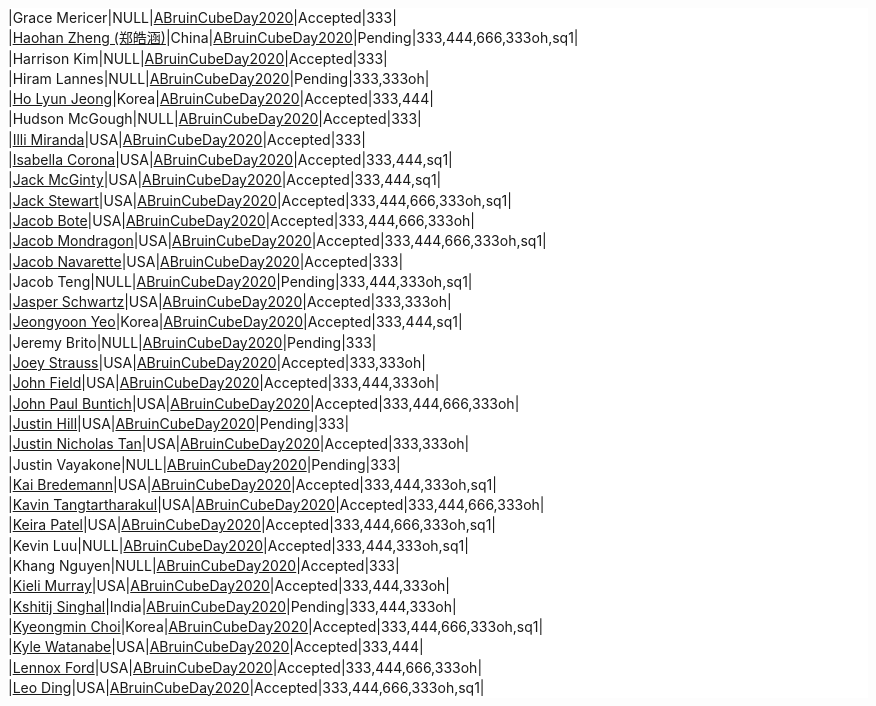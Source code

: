 |Grace Mericer|NULL|[ABruinCubeDay2020](https://www.worldcubeassociation.org/competitions/ABruinCubeDay2020)|Accepted|333|  
|[Haohan Zheng (郑皓涵)](https://www.worldcubeassociation.org/persons/2019ZHEN38)|China|[ABruinCubeDay2020](https://www.worldcubeassociation.org/competitions/ABruinCubeDay2020)|Pending|333,444,666,333oh,sq1|  
|Harrison Kim|NULL|[ABruinCubeDay2020](https://www.worldcubeassociation.org/competitions/ABruinCubeDay2020)|Accepted|333|  
|Hiram Lannes|NULL|[ABruinCubeDay2020](https://www.worldcubeassociation.org/competitions/ABruinCubeDay2020)|Pending|333,333oh|  
|[Ho Lyun Jeong](https://www.worldcubeassociation.org/persons/2020JEON01)|Korea|[ABruinCubeDay2020](https://www.worldcubeassociation.org/competitions/ABruinCubeDay2020)|Accepted|333,444|  
|Hudson McGough|NULL|[ABruinCubeDay2020](https://www.worldcubeassociation.org/competitions/ABruinCubeDay2020)|Accepted|333|  
|[Illi Miranda](https://www.worldcubeassociation.org/persons/2019MIRA03)|USA|[ABruinCubeDay2020](https://www.worldcubeassociation.org/competitions/ABruinCubeDay2020)|Accepted|333|  
|[Isabella Corona](https://www.worldcubeassociation.org/persons/2017CORO01)|USA|[ABruinCubeDay2020](https://www.worldcubeassociation.org/competitions/ABruinCubeDay2020)|Accepted|333,444,sq1|  
|[Jack McGinty](https://www.worldcubeassociation.org/persons/2019MCGI04)|USA|[ABruinCubeDay2020](https://www.worldcubeassociation.org/competitions/ABruinCubeDay2020)|Accepted|333,444,sq1|  
|[Jack Stewart](https://www.worldcubeassociation.org/persons/2017STEW08)|USA|[ABruinCubeDay2020](https://www.worldcubeassociation.org/competitions/ABruinCubeDay2020)|Accepted|333,444,666,333oh,sq1|  
|[Jacob Bote](https://www.worldcubeassociation.org/persons/2019BOTE01)|USA|[ABruinCubeDay2020](https://www.worldcubeassociation.org/competitions/ABruinCubeDay2020)|Accepted|333,444,666,333oh|  
|[Jacob Mondragon](https://www.worldcubeassociation.org/persons/2018MOND04)|USA|[ABruinCubeDay2020](https://www.worldcubeassociation.org/competitions/ABruinCubeDay2020)|Accepted|333,444,666,333oh,sq1|  
|[Jacob Navarette](https://www.worldcubeassociation.org/persons/2020NAVA01)|USA|[ABruinCubeDay2020](https://www.worldcubeassociation.org/competitions/ABruinCubeDay2020)|Accepted|333|  
|Jacob Teng|NULL|[ABruinCubeDay2020](https://www.worldcubeassociation.org/competitions/ABruinCubeDay2020)|Pending|333,444,333oh,sq1|  
|[Jasper Schwartz](https://www.worldcubeassociation.org/persons/2020SCHW01)|USA|[ABruinCubeDay2020](https://www.worldcubeassociation.org/competitions/ABruinCubeDay2020)|Accepted|333,333oh|  
|[Jeongyoon Yeo](https://www.worldcubeassociation.org/persons/2018YEOJ01)|Korea|[ABruinCubeDay2020](https://www.worldcubeassociation.org/competitions/ABruinCubeDay2020)|Accepted|333,444,sq1|  
|Jeremy Brito|NULL|[ABruinCubeDay2020](https://www.worldcubeassociation.org/competitions/ABruinCubeDay2020)|Pending|333|  
|[Joey Strauss](https://www.worldcubeassociation.org/persons/2020STRA02)|USA|[ABruinCubeDay2020](https://www.worldcubeassociation.org/competitions/ABruinCubeDay2020)|Accepted|333,333oh|  
|[John Field](https://www.worldcubeassociation.org/persons/2019FIEL01)|USA|[ABruinCubeDay2020](https://www.worldcubeassociation.org/competitions/ABruinCubeDay2020)|Accepted|333,444,333oh|  
|[John Paul Buntich](https://www.worldcubeassociation.org/persons/2019BUNT03)|USA|[ABruinCubeDay2020](https://www.worldcubeassociation.org/competitions/ABruinCubeDay2020)|Accepted|333,444,666,333oh|  
|[Justin Hill](https://www.worldcubeassociation.org/persons/2020HILL02)|USA|[ABruinCubeDay2020](https://www.worldcubeassociation.org/competitions/ABruinCubeDay2020)|Pending|333|  
|[Justin Nicholas Tan](https://www.worldcubeassociation.org/persons/2017TANJ03)|USA|[ABruinCubeDay2020](https://www.worldcubeassociation.org/competitions/ABruinCubeDay2020)|Accepted|333,333oh|  
|Justin Vayakone|NULL|[ABruinCubeDay2020](https://www.worldcubeassociation.org/competitions/ABruinCubeDay2020)|Pending|333|  
|[Kai Bredemann](https://www.worldcubeassociation.org/persons/2019BRED01)|USA|[ABruinCubeDay2020](https://www.worldcubeassociation.org/competitions/ABruinCubeDay2020)|Accepted|333,444,333oh,sq1|  
|[Kavin Tangtartharakul](https://www.worldcubeassociation.org/persons/2014TANG03)|USA|[ABruinCubeDay2020](https://www.worldcubeassociation.org/competitions/ABruinCubeDay2020)|Accepted|333,444,666,333oh|  
|[Keira Patel](https://www.worldcubeassociation.org/persons/2019PATE10)|USA|[ABruinCubeDay2020](https://www.worldcubeassociation.org/competitions/ABruinCubeDay2020)|Accepted|333,444,666,333oh,sq1|  
|Kevin Luu|NULL|[ABruinCubeDay2020](https://www.worldcubeassociation.org/competitions/ABruinCubeDay2020)|Accepted|333,444,333oh,sq1|  
|Khang Nguyen|NULL|[ABruinCubeDay2020](https://www.worldcubeassociation.org/competitions/ABruinCubeDay2020)|Accepted|333|  
|[Kieli Murray](https://www.worldcubeassociation.org/persons/2017MURR08)|USA|[ABruinCubeDay2020](https://www.worldcubeassociation.org/competitions/ABruinCubeDay2020)|Accepted|333,444,333oh|  
|[Kshitij Singhal](https://www.worldcubeassociation.org/persons/2020SING04)|India|[ABruinCubeDay2020](https://www.worldcubeassociation.org/competitions/ABruinCubeDay2020)|Pending|333,444,333oh|  
|[Kyeongmin Choi](https://www.worldcubeassociation.org/persons/2017CHOI07)|Korea|[ABruinCubeDay2020](https://www.worldcubeassociation.org/competitions/ABruinCubeDay2020)|Accepted|333,444,666,333oh,sq1|  
|[Kyle Watanabe](https://www.worldcubeassociation.org/persons/2020WATA01)|USA|[ABruinCubeDay2020](https://www.worldcubeassociation.org/competitions/ABruinCubeDay2020)|Accepted|333,444|  
|[Lennox Ford](https://www.worldcubeassociation.org/persons/2019FORD01)|USA|[ABruinCubeDay2020](https://www.worldcubeassociation.org/competitions/ABruinCubeDay2020)|Accepted|333,444,666,333oh|  
|[Leo Ding](https://www.worldcubeassociation.org/persons/2019DING10)|USA|[ABruinCubeDay2020](https://www.worldcubeassociation.org/competitions/ABruinCubeDay2020)|Accepted|333,444,666,333oh,sq1|  